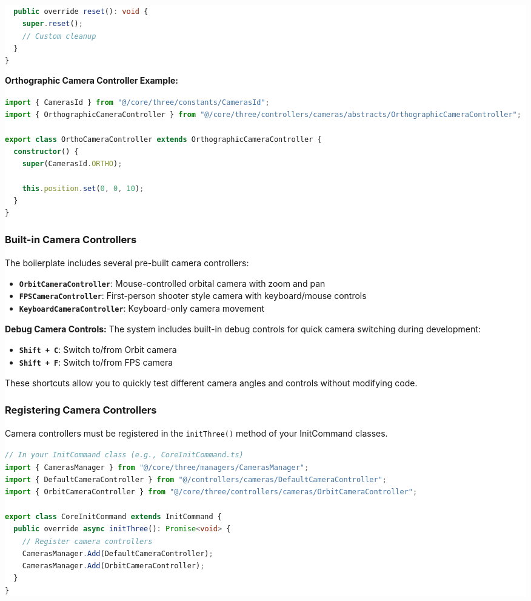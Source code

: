 ```ts
  public override reset(): void {
    super.reset();
    // Custom cleanup
  }
}
```

**Orthographic Camera Controller Example:**
```ts
import { CamerasId } from "@/core/three/constants/CamerasId";
import { OrthographicCameraController } from "@/core/three/controllers/cameras/abstracts/OrthographicCameraController";

export class OrthoCameraController extends OrthographicCameraController {
  constructor() {
    super(CamerasId.ORTHO);

    this.position.set(0, 0, 10);
  }
}
```

### Built-in Camera Controllers
The boilerplate includes several pre-built camera controllers:

- **`OrbitCameraController`**: Mouse-controlled orbital camera with zoom and pan
- **`FPSCameraController`**: First-person shooter style camera with keyboard/mouse controls
- **`KeyboardCameraController`**: Keyboard-only camera movement

**Debug Camera Controls:**
The system includes built-in debug controls for quick camera switching during development:

- **`Shift + C`**: Switch to/from Orbit camera
- **`Shift + F`**: Switch to/from FPS camera

These shortcuts allow you to quickly test different camera angles and controls without modifying code.

### Registering Camera Controllers
Camera controllers must be registered in the `initThree()` method of your InitCommand classes.

```ts
// In your InitCommand class (e.g., CoreInitCommand.ts)
import { CamerasManager } from "@/core/three/managers/CamerasManager";
import { DefaultCameraController } from "@/controllers/cameras/DefaultCameraController";
import { OrbitCameraController } from "@/core/three/controllers/cameras/OrbitCameraController";

export class CoreInitCommand extends InitCommand {
  public override async initThree(): Promise<void> {
    // Register camera controllers
    CamerasManager.Add(DefaultCameraController);
    CamerasManager.Add(OrbitCameraController);
  }
}
```
